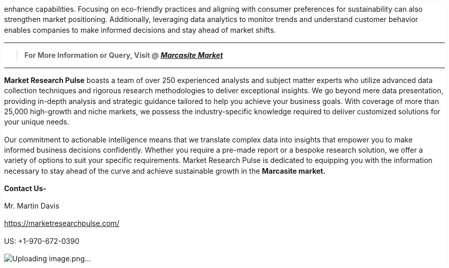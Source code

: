 enhance capabilities. Focusing on eco-friendly practices and aligning with consumer preferences for sustainability can also strengthen market positioning. Additionally, leveraging data analytics to monitor trends and understand customer behavior enables companies to make informed decisions and stay ahead of market shifts.</p><hr /><blockquote><p><strong>For More Information or Query, Visit @&nbsp;<em><a href="https://marketresearchpulse.com/report/150923/marcasite-market?utm_source=Linkedin&utm_medium=019">Marcasite Market</a></em></strong></p></blockquote><hr /><p><strong>Market Research Pulse</strong> boasts a team of over 250 experienced analysts and subject matter experts who utilize advanced data collection techniques and rigorous research methodologies to deliver exceptional insights. We go beyond mere data presentation, providing in-depth analysis and strategic guidance tailored to help you achieve your business goals. With coverage of more than 25,000 high-growth and niche markets, we possess the industry-specific knowledge required to deliver customized solutions for your unique needs.</p><p>Our commitment to actionable intelligence means that we translate complex data into insights that empower you to make informed business decisions confidently. Whether you require a pre-made report or a bespoke research solution, we offer a variety of options to suit your specific requirements. Market Research Pulse is dedicated to equipping you with the information necessary to stay ahead of the curve and achieve sustainable growth in the <strong>Marcasite market.</strong></p><p><strong>Contact Us-</strong></p><p>Mr. Martin Davis</p><p>https://marketresearchpulse.com/</p><p>US: +1-970-672-0390</p>
![Uploading image.png…]()

